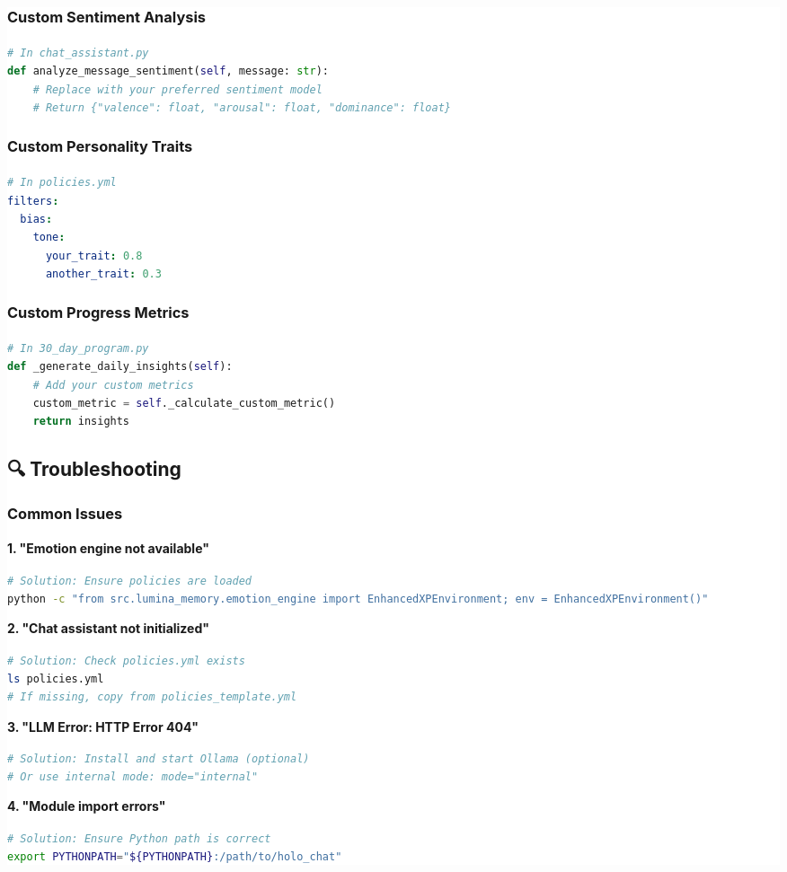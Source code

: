 ### **Custom Sentiment Analysis**

```python
# In chat_assistant.py
def analyze_message_sentiment(self, message: str):
    # Replace with your preferred sentiment model
    # Return {"valence": float, "arousal": float, "dominance": float}
```

### **Custom Personality Traits**

```yaml
# In policies.yml
filters:
  bias:
    tone:
      your_trait: 0.8
      another_trait: 0.3
```

### **Custom Progress Metrics**

```python
# In 30_day_program.py
def _generate_daily_insights(self):
    # Add your custom metrics
    custom_metric = self._calculate_custom_metric()
    return insights
```

## 🔍 Troubleshooting

### **Common Issues**

**1. "Emotion engine not available"**
```bash
# Solution: Ensure policies are loaded
python -c "from src.lumina_memory.emotion_engine import EnhancedXPEnvironment; env = EnhancedXPEnvironment()"
```

**2. "Chat assistant not initialized"**
```bash
# Solution: Check policies.yml exists
ls policies.yml
# If missing, copy from policies_template.yml
```

**3. "LLM Error: HTTP Error 404"**
```bash
# Solution: Install and start Ollama (optional)
# Or use internal mode: mode="internal"
```

**4. "Module import errors"**
```bash
# Solution: Ensure Python path is correct
export PYTHONPATH="${PYTHONPATH}:/path/to/holo_chat"
```
